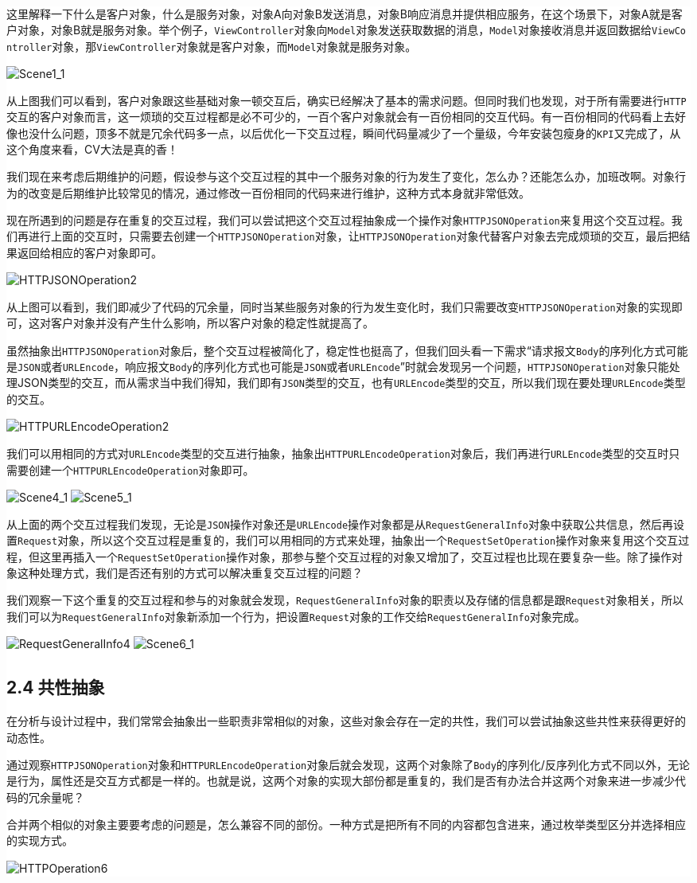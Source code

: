 这里解释一下什么是客户对象，什么是服务对象，对象A向对象B发送消息，对象B响应消息并提供相应服务，在这个场景下，对象A就是客户对象，对象B就是服务对象。举个例子，`ViewController`对象向`Model`对象发送获取数据的消息，`Model`对象接收消息并返回数据给`ViewController`对象，那`ViewController`对象就是客户对象，而`Model`对象就是服务对象。

![Scene1_1](https://upload-images.jianshu.io/upload_images/711081-e0704591f42c209e.png?imageMogr2/auto-orient/strip%7CimageView2/2/w/1240)

从上图我们可以看到，客户对象跟这些基础对象一顿交互后，确实已经解决了基本的需求问题。但同时我们也发现，对于所有需要进行`HTTP`交互的客户对象而言，这一烦琐的交互过程都是必不可少的，一百个客户对象就会有一百份相同的交互代码。有一百份相同的代码看上去好像也没什么问题，顶多不就是冗余代码多一点，以后优化一下交互过程，瞬间代码量减少了一个量级，今年安装包瘦身的`KPI`又完成了，从这个角度来看，CV大法是真的香！

我们现在来考虑后期维护的问题，假设参与这个交互过程的其中一个服务对象的行为发生了变化，怎么办？还能怎么办，加班改啊。对象行为的改变是后期维护比较常见的情况，通过修改一百份相同的代码来进行维护，这种方式本身就非常低效。

现在所遇到的问题是存在重复的交互过程，我们可以尝试把这个交互过程抽象成一个操作对象`HTTPJSONOperation`来复用这个交互过程。我们再进行上面的交互时，只需要去创建一个`HTTPJSONOperation`对象，让`HTTPJSONOperation`对象代替客户对象去完成烦琐的交互，最后把结果返回给相应的客户对象即可。

![HTTPJSONOperation2](https://upload-images.jianshu.io/upload_images/711081-52c818af9310d8b1.png?imageMogr2/auto-orient/strip%7CimageView2/2/w/1240)

从上图可以看到，我们即减少了代码的冗余量，同时当某些服务对象的行为发生变化时，我们只需要改变`HTTPJSONOperation`对象的实现即可，这对客户对象并没有产生什么影响，所以客户对象的稳定性就提高了。

虽然抽象出`HTTPJSONOperation`对象后，整个交互过程被简化了，稳定性也挺高了，但我们回头看一下需求“请求报文`Body`的序列化方式可能是`JSON`或者`URLEncode`，响应报文`Body`的序列化方式也可能是`JSON`或者`URLEncode`”时就会发现另一个问题，`HTTPJSONOperation`对象只能处理JSON类型的交互，而从需求当中我们得知，我们即有`JSON`类型的交互，也有`URLEncode`类型的交互，所以我们现在要处理`URLEncode`类型的交互。

![HTTPURLEncodeOperation2](https://upload-images.jianshu.io/upload_images/711081-26bc80c3811279f0.png?imageMogr2/auto-orient/strip%7CimageView2/2/w/1240)

我们可以用相同的方式对`URLEncode`类型的交互进行抽象，抽象出`HTTPURLEncodeOperation`对象后，我们再进行`URLEncode`类型的交互时只需要创建一个`HTTPURLEncodeOperation`对象即可。

![Scene4_1](https://upload-images.jianshu.io/upload_images/711081-3bb20e6f0e595706.png?imageMogr2/auto-orient/strip%7CimageView2/2/w/1240)
![Scene5_1](https://upload-images.jianshu.io/upload_images/711081-98f8f4c0037ea7c8.png?imageMogr2/auto-orient/strip%7CimageView2/2/w/1240)

从上面的两个交互过程我们发现，无论是`JSON`操作对象还是`URLEncode`操作对象都是从`RequestGeneralInfo`对象中获取公共信息，然后再设置`Request`对象，所以这个交互过程是重复的，我们可以用相同的方式来处理，抽象出一个`RequestSetOperation`操作对象来复用这个交互过程，但这里再插入一个`RequestSetOperation`操作对象，那参与整个交互过程的对象又增加了，交互过程也比现在要复杂一些。除了操作对象这种处理方式，我们是否还有别的方式可以解决重复交互过程的问题？

我们观察一下这个重复的交互过程和参与的对象就会发现，`RequestGeneralInfo`对象的职责以及存储的信息都是跟`Request`对象相关，所以我们可以为`RequestGeneralInfo`对象新添加一个行为，把设置`Request`对象的工作交给`RequestGeneralInfo`对象完成。

![RequestGeneralInfo4](https://upload-images.jianshu.io/upload_images/711081-d259f15e90a8c27c.png?imageMogr2/auto-orient/strip%7CimageView2/2/w/1240)
![Scene6_1](media/15881435876723/Scene6_1.png)

## 2.4 共性抽象
在分析与设计过程中，我们常常会抽象出一些职责非常相似的对象，这些对象会存在一定的共性，我们可以尝试抽象这些共性来获得更好的动态性。

通过观察`HTTPJSONOperation`对象和`HTTPURLEncodeOperation`对象后就会发现，这两个对象除了`Body`的序列化/反序列化方式不同以外，无论是行为，属性还是交互方式都是一样的。也就是说，这两个对象的实现大部份都是重复的，我们是否有办法合并这两个对象来进一步减少代码的冗余量呢？

合并两个相似的对象主要要考虑的问题是，怎么兼容不同的部份。一种方式是把所有不同的内容都包含进来，通过枚举类型区分并选择相应的实现方式。

![HTTPOperation6](https://upload-images.jianshu.io/upload_images/711081-616ddba650ce974b.png?imageMogr2/auto-orient/strip%7CimageView2/2/w/1240)
